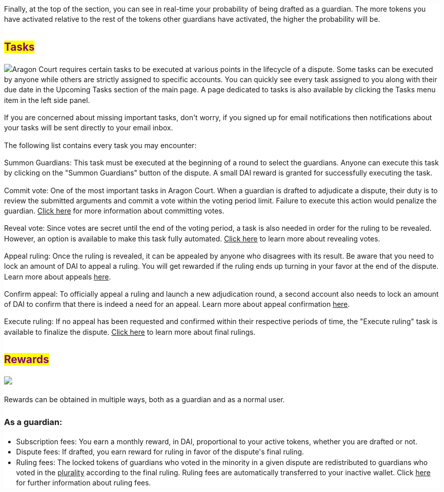 Finally, at the top of the section, you can see in real-time your probability of being drafted as a guardian. The more tokens you have activated relative to the rest of the tokens other guardians have activated, the higher the probability will be.

## <mark style="color:purple;">**Tasks**</mark>

![](https://lh6.googleusercontent.com/SyDC2FacnzGt0LHydJVs9vss9i2vMAgbxmZ\_MJXDzxM\_tRRpNtOv370EIDzvpaOS5G75IlFADN84ZFahp-TA8TWPLj-zgOicQp7xRapLXHayEfShimTDyC8w\_uDhuvZ0emVtDojm)Aragon Court requires certain tasks to be executed at various points in the lifecycle of a dispute. Some tasks can be executed by anyone while others are strictly assigned to specific accounts. You can quickly see every task assigned to you along with their due date in the Upcoming Tasks section of the main page. A page dedicated to tasks is also available by clicking the Tasks menu item in the left side panel.

If you are concerned about missing important tasks, don't worry, if you signed up for email notifications then notifications about your tasks will be sent directly to your email inbox.

The following list contains every task you may encounter:

Summon Guardians: This task must be executed at the beginning of a round to select the guardians. Anyone can execute this task by clicking on the "Summon Guardians" button of the dispute. A small DAI reward is granted for successfully executing the task.

Commit vote: One of the most important tasks in Aragon Court. When a guardian is drafted to adjudicate a dispute, their duty is to review the submitted arguments and commit a vote within the voting period limit. Failure to execute this action would penalize the guardian. [Click here](https://help.aragon.org/article/43-dispute-lifecycle#voting-period) for more information about committing votes.

Reveal vote: Since votes are secret until the end of the voting period, a task is also needed in order for the ruling to be revealed. However, an option is available to make this task fully automated. [Click here](https://help.aragon.org/article/43-dispute-lifecycle#vote-reveal) to learn more about revealing votes.

Appeal ruling: Once the ruling is revealed, it can be appealed by anyone who disagrees with its result. Be aware that you need to lock an amount of DAI to appeal a ruling. You will get rewarded if the ruling ends up turning in your favor at the end of the dispute. Learn more about appeals [here](https://help.aragon.org/article/43-dispute-lifecycle#appeal).

Confirm appeal: To officially appeal a ruling and launch a new adjudication round, a second account also needs to lock an amount of DAI to confirm that there is indeed a need for an appeal. Learn more about appeal confirmation [here](https://help.aragon.org/article/43-dispute-lifecycle#appeal).

Execute ruling: If no appeal has been requested and confirmed within their respective periods of time, the "Execute ruling" task is available to finalize the dispute. [Click here](https://help.aragon.org/article/43-dispute-lifecycle#ruling) to learn more about final rulings.

## <mark style="color:purple;">**Rewards**</mark>

![](https://lh3.googleusercontent.com/KwZ8qPO4-o4suZityLt3yASwIfsjV9t6HxzK2oCv30R4sW7tlA0IUW4i5wYwf4ZM517QO04NcmS5glGhz9fVESXqjlIX1ivM24iTEXD0SG21kkjmoQ5JgxhvQCHO2joR33dpT8eN)

Rewards can be obtained in multiple ways, both as a guardian and as a normal user.

### **As a guardian:**

* Subscription fees: You earn a monthly reward, in DAI, proportional to your active tokens, whether you are drafted or not.
* Dispute fees: If drafted, you earn reward for ruling in favor of the dispute's final ruling.
* Ruling fees: The locked tokens of guardians who voted in the minority in a given dispute are redistributed to guardians who voted in the [plurality](https://help.aragon.org/article/41-aragon-court#majority) according to the final ruling. Ruling fees are automatically transferred to your inactive wallet. Click [here](https://help.aragon.org/article/43-dispute-lifecycle#ruling) for further information about ruling fees.
